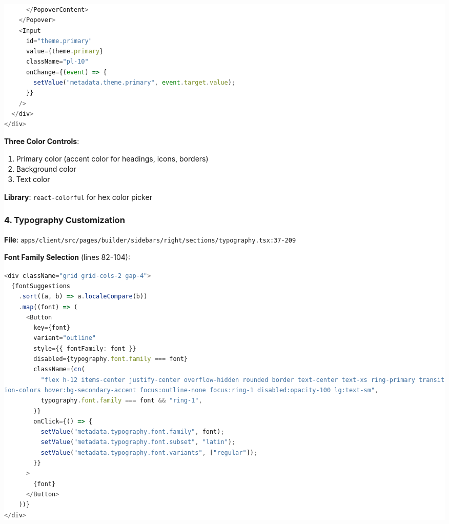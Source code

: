 ```typescript
      </PopoverContent>
    </Popover>
    <Input
      id="theme.primary"
      value={theme.primary}
      className="pl-10"
      onChange={(event) => {
        setValue("metadata.theme.primary", event.target.value);
      }}
    />
  </div>
</div>
```

**Three Color Controls**:
1. Primary color (accent color for headings, icons, borders)
2. Background color
3. Text color

**Library**: `react-colorful` for hex color picker

### 4. Typography Customization

**File**: `apps/client/src/pages/builder/sidebars/right/sections/typography.tsx:37-209`

**Font Family Selection** (lines 82-104):
```typescript
<div className="grid grid-cols-2 gap-4">
  {fontSuggestions
    .sort((a, b) => a.localeCompare(b))
    .map((font) => (
      <Button
        key={font}
        variant="outline"
        style={{ fontFamily: font }}
        disabled={typography.font.family === font}
        className={cn(
          "flex h-12 items-center justify-center overflow-hidden rounded border text-center text-xs ring-primary transition-colors hover:bg-secondary-accent focus:outline-none focus:ring-1 disabled:opacity-100 lg:text-sm",
          typography.font.family === font && "ring-1",
        )}
        onClick={() => {
          setValue("metadata.typography.font.family", font);
          setValue("metadata.typography.font.subset", "latin");
          setValue("metadata.typography.font.variants", ["regular"]);
        }}
      >
        {font}
      </Button>
    ))}
</div>
```
